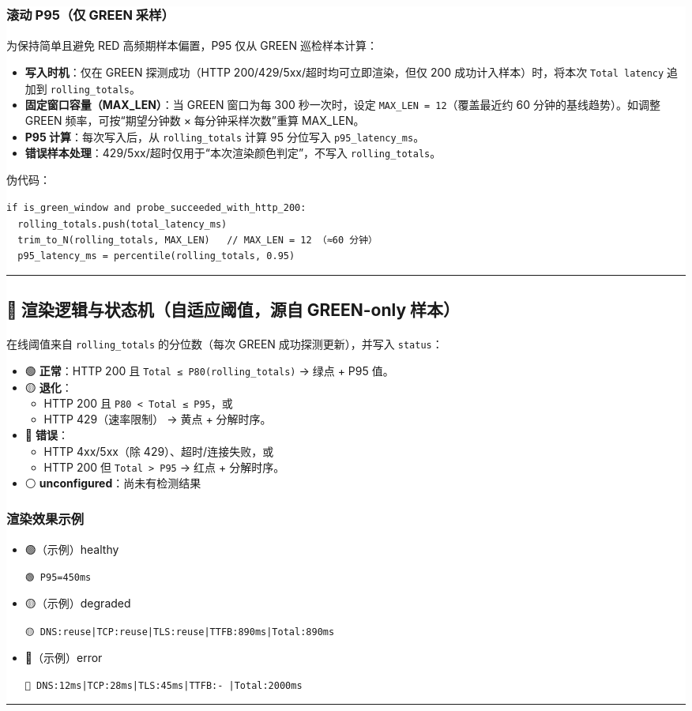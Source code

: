 ### 滚动 P95（仅 GREEN 采样）

为保持简单且避免 RED 高频期样本偏置，P95 仅从 GREEN 巡检样本计算：

* **写入时机**：仅在 GREEN 探测成功（HTTP 200/429/5xx/超时均可立即渲染，但仅 200 成功计入样本）时，将本次 `Total latency` 追加到 `rolling_totals`。
* **固定窗口容量（MAX_LEN）**：当 GREEN 窗口为每 300 秒一次时，设定 `MAX_LEN = 12`（覆盖最近约 60 分钟的基线趋势）。如调整 GREEN 频率，可按“期望分钟数 × 每分钟采样次数”重算 MAX_LEN。
* **P95 计算**：每次写入后，从 `rolling_totals` 计算 95 分位写入 `p95_latency_ms`。
* **错误样本处理**：429/5xx/超时仅用于“本次渲染颜色判定”，不写入 `rolling_totals`。

伪代码：

```
if is_green_window and probe_succeeded_with_http_200:
  rolling_totals.push(total_latency_ms)
  trim_to_N(rolling_totals, MAX_LEN)   // MAX_LEN = 12 （≈60 分钟）
  p95_latency_ms = percentile(rolling_totals, 0.95)
```

---

## 🎨 渲染逻辑与状态机（自适应阈值，源自 GREEN-only 样本）

在线阈值来自 `rolling_totals` 的分位数（每次 GREEN 成功探测更新），并写入 `status`：

* 🟢 **正常**：HTTP 200 且 `Total ≤ P80(rolling_totals)` → 绿点 + P95 值。
* 🟡 **退化**：
  * HTTP 200 且 `P80 < Total ≤ P95`，或
  * HTTP 429（速率限制）
  → 黄点 + 分解时序。
* 🔴 **错误**：
  * HTTP 4xx/5xx（除 429）、超时/连接失败，或
  * HTTP 200 但 `Total > P95`
  → 红点 + 分解时序。
* ⚪ **unconfigured**：尚未有检测结果


### 渲染效果示例

* 🟢（示例）healthy

  ```
  🟢 P95=450ms
  ```
* 🟡（示例）degraded

  ```
  🟡 DNS:reuse|TCP:reuse|TLS:reuse|TTFB:890ms|Total:890ms
  ```
* 🔴（示例）error

  ```
  🔴 DNS:12ms|TCP:28ms|TLS:45ms|TTFB:- |Total:2000ms
  ```

---
